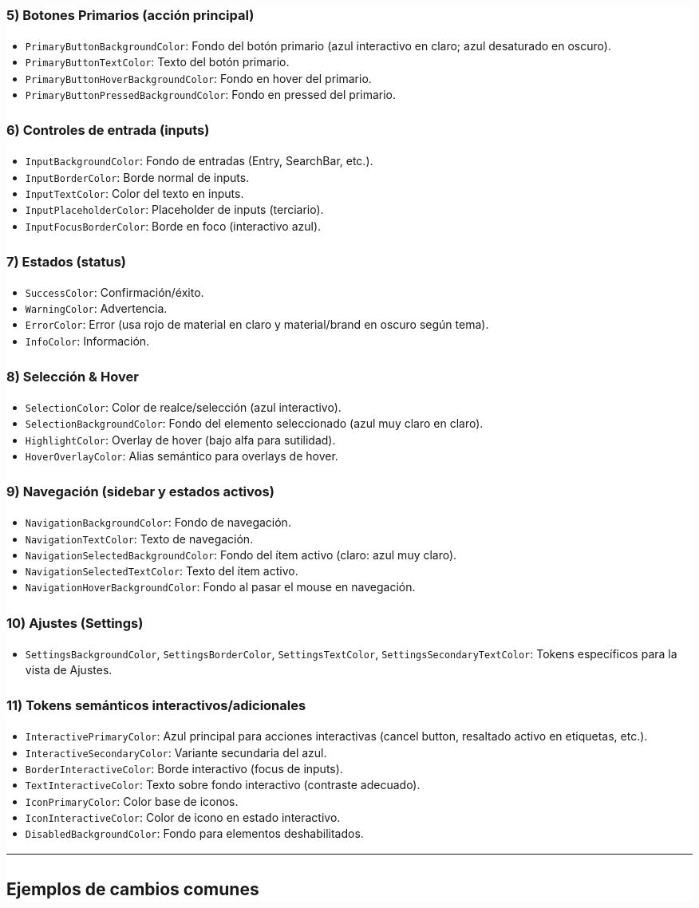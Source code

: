 ### 5) Botones Primarios (acción principal)
- `PrimaryButtonBackgroundColor`: Fondo del botón primario (azul interactivo en claro; azul desaturado en oscuro).
- `PrimaryButtonTextColor`: Texto del botón primario.
- `PrimaryButtonHoverBackgroundColor`: Fondo en hover del primario.
- `PrimaryButtonPressedBackgroundColor`: Fondo en pressed del primario.

### 6) Controles de entrada (inputs)
- `InputBackgroundColor`: Fondo de entradas (Entry, SearchBar, etc.).
- `InputBorderColor`: Borde normal de inputs.
- `InputTextColor`: Color del texto en inputs.
- `InputPlaceholderColor`: Placeholder de inputs (terciario).
- `InputFocusBorderColor`: Borde en foco (interactivo azul).

### 7) Estados (status)
- `SuccessColor`: Confirmación/éxito.
- `WarningColor`: Advertencia.
- `ErrorColor`: Error (usa rojo de material en claro y material/brand en oscuro según tema).
- `InfoColor`: Información.

### 8) Selección & Hover
- `SelectionColor`: Color de realce/selección (azul interactivo).
- `SelectionBackgroundColor`: Fondo del elemento seleccionado (azul muy claro en claro).
- `HighlightColor`: Overlay de hover (bajo alfa para sutilidad).
- `HoverOverlayColor`: Alias semántico para overlays de hover.

### 9) Navegación (sidebar y estados activos)
- `NavigationBackgroundColor`: Fondo de navegación.
- `NavigationTextColor`: Texto de navegación.
- `NavigationSelectedBackgroundColor`: Fondo del ítem activo (claro: azul muy claro).
- `NavigationSelectedTextColor`: Texto del ítem activo.
- `NavigationHoverBackgroundColor`: Fondo al pasar el mouse en navegación.

### 10) Ajustes (Settings)
- `SettingsBackgroundColor`, `SettingsBorderColor`, `SettingsTextColor`, `SettingsSecondaryTextColor`: Tokens específicos para la vista de Ajustes.

### 11) Tokens semánticos interactivos/adicionales
- `InteractivePrimaryColor`: Azul principal para acciones interactivas (cancel button, resaltado activo en etiquetas, etc.).
- `InteractiveSecondaryColor`: Variante secundaria del azul.
- `BorderInteractiveColor`: Borde interactivo (focus de inputs).
- `TextInteractiveColor`: Texto sobre fondo interactivo (contraste adecuado).
- `IconPrimaryColor`: Color base de iconos.
- `IconInteractiveColor`: Color de icono en estado interactivo.
- `DisabledBackgroundColor`: Fondo para elementos deshabilitados.

---

## Ejemplos de cambios comunes
